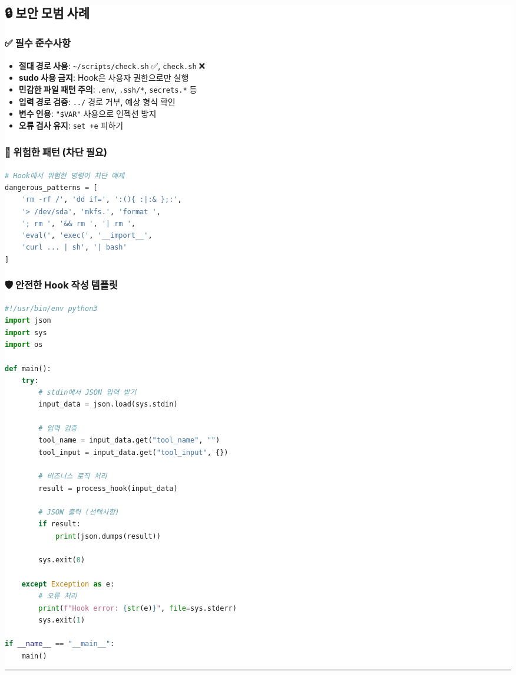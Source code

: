 
## 🔒 보안 모범 사례

### ✅ 필수 준수사항
- **절대 경로 사용**: `~/scripts/check.sh` ✅, `check.sh` ❌
- **sudo 사용 금지**: Hook은 사용자 권한으로만 실행
- **민감한 파일 패턴 주의**: `.env`, `.ssh/*`, `secrets.*` 등
- **입력 경로 검증**: `../` 경로 거부, 예상 형식 확인
- **변수 인용**: `"$VAR"` 사용으로 인젝션 방지
- **오류 검사 유지**: `set +e` 피하기

### 🚫 위험한 패턴 (차단 필요)
```python
# Hook에서 위험한 명령어 차단 예제
dangerous_patterns = [
    'rm -rf /', 'dd if=', ':(){ :|:& };:',
    '> /dev/sda', 'mkfs.', 'format ',
    '; rm ', '&& rm ', '| rm ',
    'eval(', 'exec(', '__import__',
    'curl ... | sh', '| bash'
]
```

### 🛡️ 안전한 Hook 작성 템플릿
```python
#!/usr/bin/env python3
import json
import sys
import os

def main():
    try:
        # stdin에서 JSON 입력 받기
        input_data = json.load(sys.stdin)
        
        # 입력 검증
        tool_name = input_data.get("tool_name", "")
        tool_input = input_data.get("tool_input", {})
        
        # 비즈니스 로직 처리
        result = process_hook(input_data)
        
        # JSON 출력 (선택사항)
        if result:
            print(json.dumps(result))
        
        sys.exit(0)
        
    except Exception as e:
        # 오류 처리
        print(f"Hook error: {str(e)}", file=sys.stderr)
        sys.exit(1)

if __name__ == "__main__":
    main()
```

---